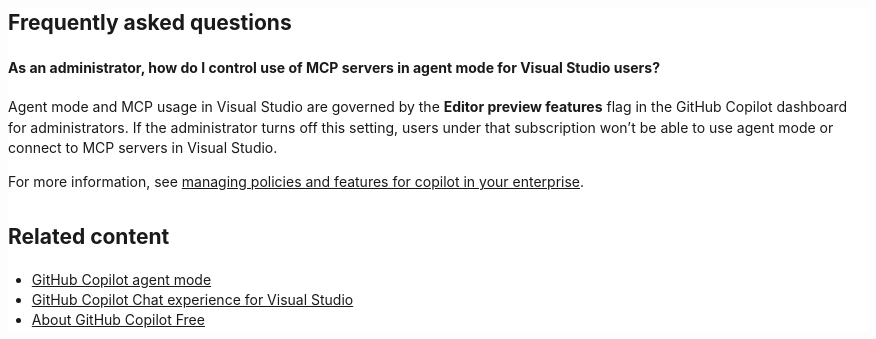## Frequently asked questions

#### As an administrator, how do I control use of MCP servers in agent mode for Visual Studio users?

Agent mode and MCP usage in Visual Studio are governed by the **Editor preview features** flag in the GitHub Copilot dashboard for administrators.
If the administrator turns off this setting, users under that subscription won’t be able to use agent mode or connect to MCP servers in Visual Studio.

For more information, see [managing policies and features for copilot in your enterprise](https://docs.github.com/en/enterprise-cloud@latest/copilot/managing-copilot/managing-copilot-for-your-enterprise/managing-policies-and-features-for-copilot-in-your-enterprise#editor-preview-features).

## Related content

- [GitHub Copilot agent mode](copilot-agent-mode.md)
- [GitHub Copilot Chat experience for Visual Studio](visual-studio-github-copilot-chat.md)
- [About GitHub Copilot Free](https://aka.ms/ghdocscopilotfreepage)
